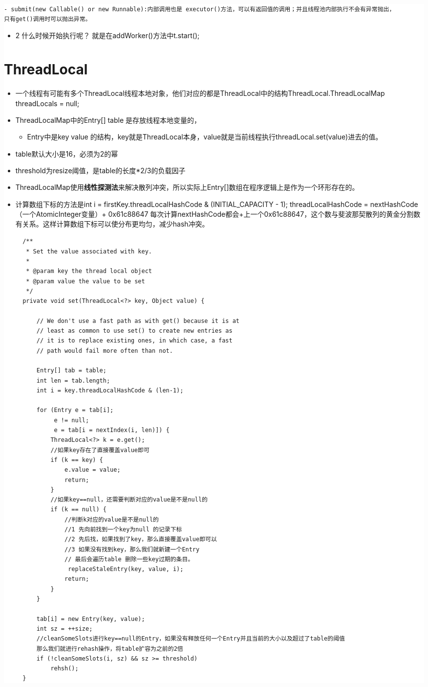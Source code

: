     - submit(new Callable() or new Runnable):内部调用也是 executor()方法，可以有返回值的调用；并且线程池内部执行不会有异常抛出，
    只有get()调用时可以抛出异常。
- 2 什么时候开始执行呢？ 就是在addWorker()方法中t.start();




# ThreadLocal
- 一个线程有可能有多个ThreadLocal线程本地对象，他们对应的都是ThreadLocal中的结构ThreadLocal.ThreadLocalMap threadLocals = null;
- ThreadLocalMap中的Entry[] table 是存放线程本地变量的，
    - Entry中是key value 的结构，key就是ThreadLocal本身，value就是当前线程执行threadLocal.set(value)进去的值。
    
- table默认大小是16，必须为2的幂
- threshold为resize阈值，是table的长度*2/3的负载因子
- ThreadLocalMap使用**线性探测法**来解决散列冲突，所以实际上Entry[]数组在程序逻辑上是作为一个环形存在的。
- 计算数组下标的方法是int i = firstKey.threadLocalHashCode & (INITIAL_CAPACITY - 1);
threadLocalHashCode = nextHashCode（一个AtomicInteger变量）+ 0x61c88647
每次计算nextHashCode都会+上一个0x61c88647，这个数与斐波那契散列的黄金分割数有关系。这样计算数组下标可以使分布更均匀，减少hash冲突。

        /**
         * Set the value associated with key.
         *
         * @param key the thread local object
         * @param value the value to be set
         */
        private void set(ThreadLocal<?> key, Object value) {

            // We don't use a fast path as with get() because it is at
            // least as common to use set() to create new entries as
            // it is to replace existing ones, in which case, a fast
            // path would fail more often than not.

            Entry[] tab = table;
            int len = tab.length;
            int i = key.threadLocalHashCode & (len-1);

            for (Entry e = tab[i];
                 e != null;
                 e = tab[i = nextIndex(i, len)]) {
                ThreadLocal<?> k = e.get();
                //如果key存在了直接覆盖value即可
                if (k == key) {
                    e.value = value;
                    return;
                }
                //如果key==null，还需要判断对应的value是不是null的
                if (k == null) {
                    //判断k对应的value是不是null的
                    //1 先向前找到一个key为null 的记录下标
                    //2 先后找，如果找到了key，那么直接覆盖value即可以
                    //3 如果没有找到key，那么我们就新建一个Entry
                    // 最后会遍历table 删除一些key过期的条目。
                     replaceStaleEntry(key, value, i);
                    return;
                }
            }

            tab[i] = new Entry(key, value);
            int sz = ++size;
            //cleanSomeSlots进行key==null的Entry，如果没有释放任何一个Entry并且当前的大小以及超过了table的阈值
            那么我们就进行rehash操作，将table扩容为之前的2倍
            if (!cleanSomeSlots(i, sz) && sz >= threshold)
                rehsh();
        }
